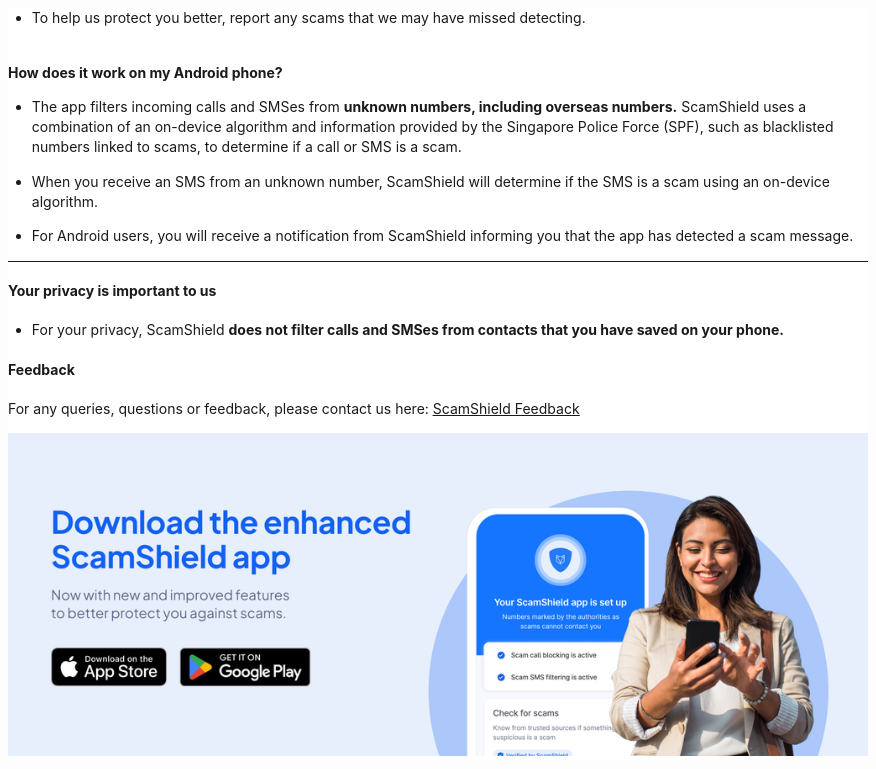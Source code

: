 </p>
<ul data-tight="true" class="tight">
<li>
<p>To help us protect you better, report any scams that we may have missed
detecting.</p>
</li>
</ul>
<p>
<br><strong>How does it work on my Android phone?</strong>
</p>
<ul>
<li>
<p>The app filters incoming calls and SMSes from <strong>unknown numbers, including overseas numbers.</strong> ScamShield
uses a combination of an on-device algorithm and information provided by
the Singapore Police Force (SPF), such as blacklisted numbers linked to
scams, to determine if a call or SMS is a scam.</p>
</li>
<li>
<p>When you receive an SMS from an unknown number, ScamShield will determine
if the SMS is a scam using an on-device algorithm.</p>
</li>
<li>
<p>For Android users, you will receive a notification from ScamShield informing
you that the app has detected a scam message.</p>
</li>
</ul>
<hr>
<p></p>
<h4>Your privacy is important to us</h4>
<ul data-tight="true" class="tight">
<li>
<p>For your privacy, ScamShield <strong>does not filter calls and SMSes from contacts that you have saved on your phone.</strong>
</p>
</li>
</ul>
<h4>Feedback</h4>
<p>For any queries, questions or feedback, please contact us here: <a href="https://go.gov.sg/scamshield-feedback" rel="noopener noreferrer nofollow" target="_blank"><u>ScamShield Feedback</u></a>
</p>
<p></p>
<p></p>
<div class="isomer-image-wrapper">
<img style="width: 100%" height="auto" width="100%" alt="" src="/images/Download_ScamShield_buttons.png">
</div>
